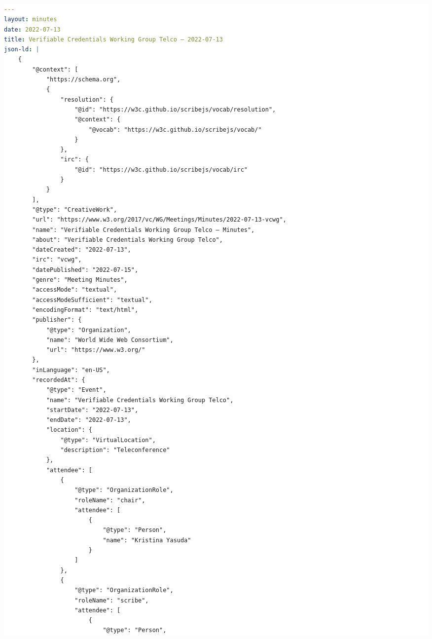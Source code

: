 ```yaml
---
layout: minutes
date: 2022-07-13
title: Verifiable Credentials Working Group Telco — 2022-07-13
json-ld: |
    {
        "@context": [
            "https://schema.org",
            {
                "resolution": {
                    "@id": "https://w3c.github.io/scribejs/vocab/resolution",
                    "@context": {
                        "@vocab": "https://w3c.github.io/scribejs/vocab/"
                    }
                },
                "irc": {
                    "@id": "https://w3c.github.io/scribejs/vocab/irc"
                }
            }
        ],
        "@type": "CreativeWork",
        "url": "https://www.w3.org/2017/vc/WG/Meetings/Minutes/2022-07-13-vcwg",
        "name": "Verifiable Credentials Working Group Telco — Minutes",
        "about": "Verifiable Credentials Working Group Telco",
        "dateCreated": "2022-07-13",
        "irc": "vcwg",
        "datePublished": "2022-07-15",
        "genre": "Meeting Minutes",
        "accessMode": "textual",
        "accessModeSufficient": "textual",
        "encodingFormat": "text/html",
        "publisher": {
            "@type": "Organization",
            "name": "World Wide Web Consortium",
            "url": "https://www.w3.org/"
        },
        "inLanguage": "en-US",
        "recordedAt": {
            "@type": "Event",
            "name": "Verifiable Credentials Working Group Telco",
            "startDate": "2022-07-13",
            "endDate": "2022-07-13",
            "location": {
                "@type": "VirtualLocation",
                "description": "Teleconference"
            },
            "attendee": [
                {
                    "@type": "OrganizationRole",
                    "roleName": "chair",
                    "attendee": [
                        {
                            "@type": "Person",
                            "name": "Kristina Yasuda"
                        }
                    ]
                },
                {
                    "@type": "OrganizationRole",
                    "roleName": "scribe",
                    "attendee": [
                        {
                            "@type": "Person",
```